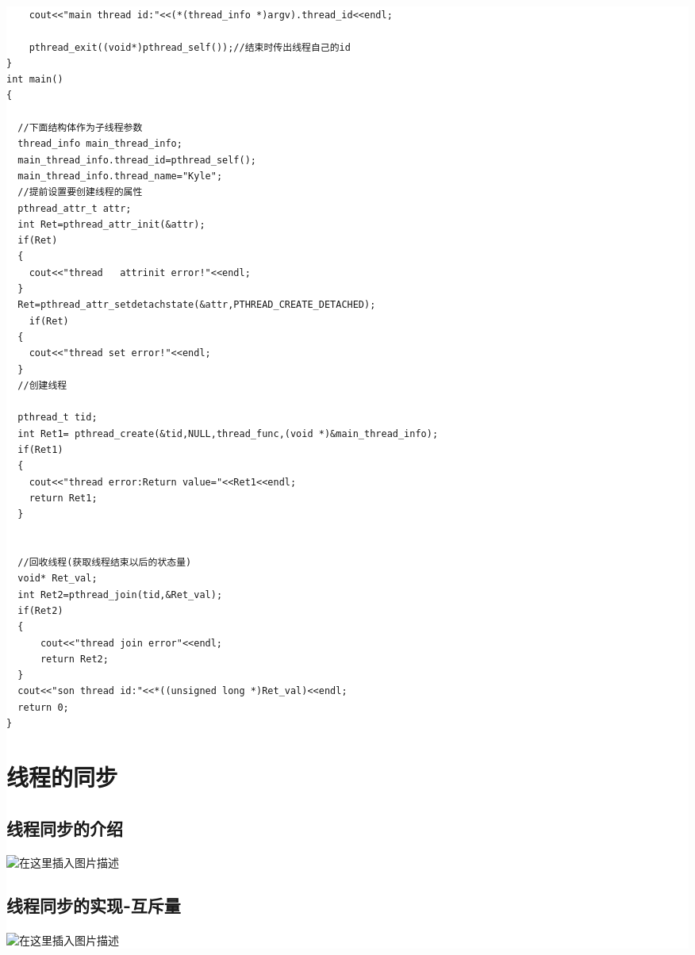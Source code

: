 ```
  	cout<<"main thread id:"<<(*(thread_info *)argv).thread_id<<endl;

	pthread_exit((void*)pthread_self());//结束时传出线程自己的id
}
int main()
{

  //下面结构体作为子线程参数
  thread_info main_thread_info;
  main_thread_info.thread_id=pthread_self();
  main_thread_info.thread_name="Kyle";
  //提前设置要创建线程的属性
  pthread_attr_t attr;
  int Ret=pthread_attr_init(&attr);
  if(Ret)
  {
    cout<<"thread   attrinit error!"<<endl;
  }
  Ret=pthread_attr_setdetachstate(&attr,PTHREAD_CREATE_DETACHED);
    if(Ret)
  {
    cout<<"thread set error!"<<endl;
  }
  //创建线程
 
  pthread_t tid;
  int Ret1= pthread_create(&tid,NULL,thread_func,(void *)&main_thread_info);
  if(Ret1)
  {
    cout<<"thread error:Return value="<<Ret1<<endl;
    return Ret1;
  }
  
  
  //回收线程(获取线程结束以后的状态量)
  void* Ret_val;
  int Ret2=pthread_join(tid,&Ret_val);
  if(Ret2)
  {
	  cout<<"thread join error"<<endl;
	  return Ret2;
  }
  cout<<"son thread id:"<<*((unsigned long *)Ret_val)<<endl;
  return 0;
}

```
# 线程的同步
## 线程同步的介绍
![在这里插入图片描述](https://img-blog.csdnimg.cn/20210318221016397.png?x-oss-process=image/watermark,type_ZmFuZ3poZW5naGVpdGk,shadow_10,text_aHR0cHM6Ly9ibG9nLmNzZG4ubmV0L3ZqaGdoamdoag==,size_16,color_FFFFFF,t_70) 
## 线程同步的实现-互斥量
![在这里插入图片描述](https://img-blog.csdnimg.cn/20210318215728636.png?x-oss-process=image/watermark,type_ZmFuZ3poZW5naGVpdGk,shadow_10,text_aHR0cHM6Ly9ibG9nLmNzZG4ubmV0L3ZqaGdoamdoag==,size_16,color_FFFFFF,t_70)
